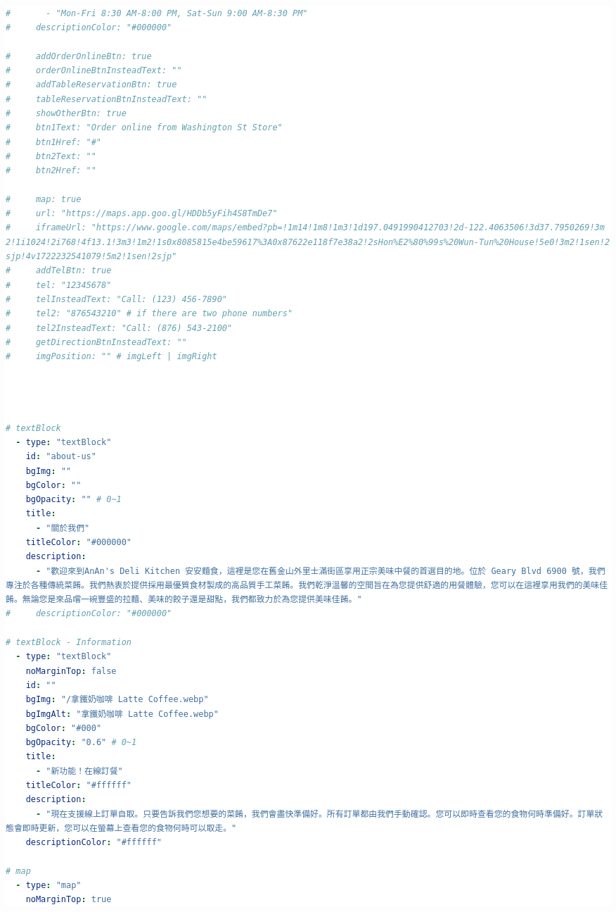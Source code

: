 ```yaml
#       - "Mon-Fri 8:30 AM-8:00 PM, Sat-Sun 9:00 AM-8:30 PM"
#     descriptionColor: "#000000"

#     addOrderOnlineBtn: true
#     orderOnlineBtnInsteadText: ""
#     addTableReservationBtn: true
#     tableReservationBtnInsteadText: ""
#     showOtherBtn: true
#     btn1Text: "Order online from Washington St Store" 
#     btn1Href: "#" 
#     btn2Text: "" 
#     btn2Href: "" 

#     map: true
#     url: "https://maps.app.goo.gl/HDDb5yFih4S8TmDe7"
#     iframeUrl: "https://www.google.com/maps/embed?pb=!1m14!1m8!1m3!1d197.0491990412703!2d-122.4063506!3d37.7950269!3m2!1i1024!2i768!4f13.1!3m3!1m2!1s0x8085815e4be59617%3A0x87622e118f7e38a2!2sHon%E2%80%99s%20Wun-Tun%20House!5e0!3m2!1sen!2sjp!4v1722232541079!5m2!1sen!2sjp"
#     addTelBtn: true
#     tel: "12345678"
#     telInsteadText: "Call: (123) 456-7890"
#     tel2: "876543210" # if there are two phone numbers"
#     tel2InsteadText: "Call: (876) 543-2100"
#     getDirectionBtnInsteadText: ""
#     imgPosition: "" # imgLeft | imgRight




# textBlock 
  - type: "textBlock" 
    id: "about-us"
    bgImg: ""
    bgColor: ""
    bgOpacity: "" # 0~1
    title: 
      - "關於我們"
    titleColor: "#000000"
    description: 
      - "歡迎來到AnAn's Deli Kitchen 安安麵食，這裡是您在舊金山外里士滿街區享用正宗美味中餐的首選目的地。位於 Geary Blvd 6900 號，我們專注於各種傳統菜餚。我們熱衷於提供採用最優質食材製成的高品質手工菜餚。我們乾淨溫馨的空間旨在為您提供舒適的用餐體驗，您可以在這裡享用我們的美味佳餚。無論您是來品嚐一碗豐盛的拉麵、美味的餃子還是甜點，我們都致力於為您提供美味佳餚。"
#     descriptionColor: "#000000"

# textBlock - Information
  - type: "textBlock" 
    noMarginTop: false
    id: ""
    bgImg: "/拿鐵奶咖啡 Latte Coffee.webp"
    bgImgAlt: "拿鐵奶咖啡 Latte Coffee.webp"
    bgColor: "#000"
    bgOpacity: "0.6" # 0~1
    title: 
      - "新功能！在線訂餐"
    titleColor: "#ffffff"
    description: 
      - "現在支援線上訂單自取。只要告訴我們您想要的菜餚，我們會​​盡快準備好。所有訂單都由我們手動確認。您可以即時查看您的食物何時準備好。訂單狀態會即時更新，您可以在螢幕上查看您的食物何時可以取走。"
    descriptionColor: "#ffffff"
  
# map  
  - type: "map"
    noMarginTop: true
```